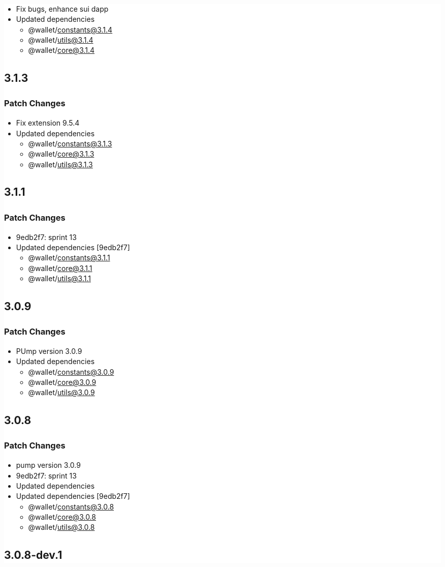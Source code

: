 - Fix bugs, enhance sui dapp
- Updated dependencies
  - @wallet/constants@3.1.4
  - @wallet/utils@3.1.4
  - @wallet/core@3.1.4

## 3.1.3

### Patch Changes

- Fix extension 9.5.4
- Updated dependencies
  - @wallet/constants@3.1.3
  - @wallet/core@3.1.3
  - @wallet/utils@3.1.3

## 3.1.1

### Patch Changes

- 9edb2f7: sprint 13
- Updated dependencies [9edb2f7]
  - @wallet/constants@3.1.1
  - @wallet/core@3.1.1
  - @wallet/utils@3.1.1

## 3.0.9

### Patch Changes

- PUmp version 3.0.9
- Updated dependencies
  - @wallet/constants@3.0.9
  - @wallet/core@3.0.9
  - @wallet/utils@3.0.9

## 3.0.8

### Patch Changes

- pump version 3.0.9
- 9edb2f7: sprint 13
- Updated dependencies
- Updated dependencies [9edb2f7]
  - @wallet/constants@3.0.8
  - @wallet/core@3.0.8
  - @wallet/utils@3.0.8

## 3.0.8-dev.1
